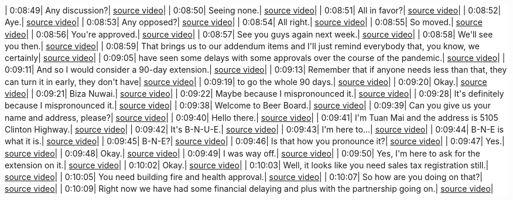 | 0:08:49| Any discussion?| [source video](https://archive.org/details/beer-board-r-293-210921?start=529)|
| 0:08:50| Seeing none.| [source video](https://archive.org/details/beer-board-r-293-210921?start=530)|
| 0:08:51| All in favor?| [source video](https://archive.org/details/beer-board-r-293-210921?start=531)|
| 0:08:52| Aye.| [source video](https://archive.org/details/beer-board-r-293-210921?start=532)|
| 0:08:53| Any opposed?| [source video](https://archive.org/details/beer-board-r-293-210921?start=533)|
| 0:08:54| All right.| [source video](https://archive.org/details/beer-board-r-293-210921?start=534)|
| 0:08:55| So moved.| [source video](https://archive.org/details/beer-board-r-293-210921?start=535)|
| 0:08:56| You're approved.| [source video](https://archive.org/details/beer-board-r-293-210921?start=536)|
| 0:08:57| See you guys again next week.| [source video](https://archive.org/details/beer-board-r-293-210921?start=537)|
| 0:08:58| We'll see you then.| [source video](https://archive.org/details/beer-board-r-293-210921?start=538)|
| 0:08:59| That brings us to our addendum items and I'll just remind everybody that, you know, we certainly| [source video](https://archive.org/details/beer-board-r-293-210921?start=539)|
| 0:09:05| have seen some delays with some approvals over the course of the pandemic.| [source video](https://archive.org/details/beer-board-r-293-210921?start=545)|
| 0:09:11| And so I would consider a 90-day extension.| [source video](https://archive.org/details/beer-board-r-293-210921?start=551)|
| 0:09:13| Remember that if anyone needs less than that, they can turn it in early, they don't have| [source video](https://archive.org/details/beer-board-r-293-210921?start=553)|
| 0:09:19| to go the whole 90 days.| [source video](https://archive.org/details/beer-board-r-293-210921?start=559)|
| 0:09:20| Okay.| [source video](https://archive.org/details/beer-board-r-293-210921?start=560)|
| 0:09:21| Biza Nuwai.| [source video](https://archive.org/details/beer-board-r-293-210921?start=561)|
| 0:09:22| Maybe because I mispronounced it.| [source video](https://archive.org/details/beer-board-r-293-210921?start=562)|
| 0:09:28| It's definitely because I mispronounced it.| [source video](https://archive.org/details/beer-board-r-293-210921?start=568)|
| 0:09:38| Welcome to Beer Board.| [source video](https://archive.org/details/beer-board-r-293-210921?start=578)|
| 0:09:39| Can you give us your name and address, please?| [source video](https://archive.org/details/beer-board-r-293-210921?start=579)|
| 0:09:40| Hello there.| [source video](https://archive.org/details/beer-board-r-293-210921?start=580)|
| 0:09:41| I'm Tuan Mai and the address is 5105 Clinton Highway.| [source video](https://archive.org/details/beer-board-r-293-210921?start=581)|
| 0:09:42| It's B-N-U-E.| [source video](https://archive.org/details/beer-board-r-293-210921?start=582)|
| 0:09:43| I'm here to...| [source video](https://archive.org/details/beer-board-r-293-210921?start=583)|
| 0:09:44| B-N-E is what it is.| [source video](https://archive.org/details/beer-board-r-293-210921?start=584)|
| 0:09:45| B-N-E?| [source video](https://archive.org/details/beer-board-r-293-210921?start=585)|
| 0:09:46| Is that how you pronounce it?| [source video](https://archive.org/details/beer-board-r-293-210921?start=586)|
| 0:09:47| Yes.| [source video](https://archive.org/details/beer-board-r-293-210921?start=587)|
| 0:09:48| Okay.| [source video](https://archive.org/details/beer-board-r-293-210921?start=588)|
| 0:09:49| I was way off.| [source video](https://archive.org/details/beer-board-r-293-210921?start=589)|
| 0:09:50| Yes, I'm here to ask for the extension on it.| [source video](https://archive.org/details/beer-board-r-293-210921?start=590)|
| 0:10:02| Okay.| [source video](https://archive.org/details/beer-board-r-293-210921?start=602)|
| 0:10:03| Well, it looks like you need sales tax registration still.| [source video](https://archive.org/details/beer-board-r-293-210921?start=603)|
| 0:10:05| You need building fire and health approval.| [source video](https://archive.org/details/beer-board-r-293-210921?start=605)|
| 0:10:07| So how are you doing on that?| [source video](https://archive.org/details/beer-board-r-293-210921?start=607)|
| 0:10:09| Right now we have had some financial delaying and plus with the partnership going on.| [source video](https://archive.org/details/beer-board-r-293-210921?start=609)|